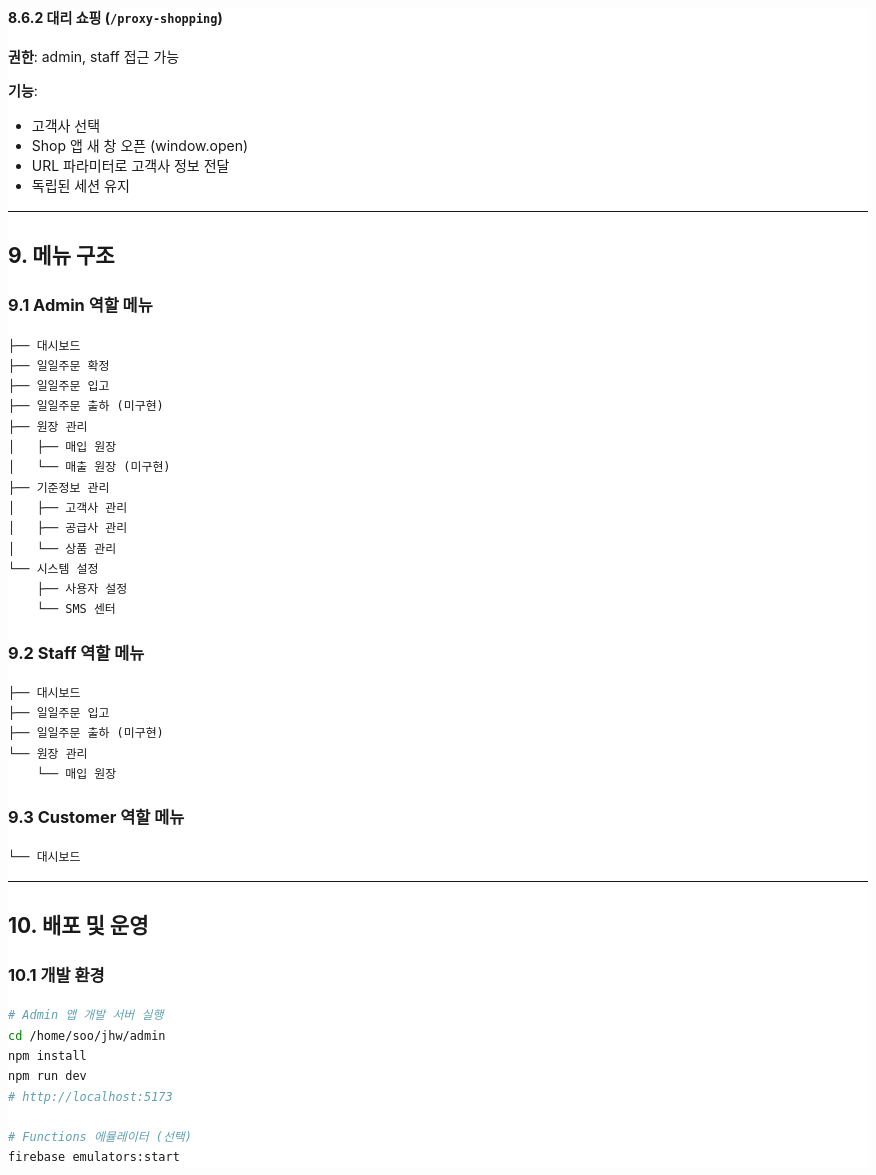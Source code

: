 #### 8.6.2 대리 쇼핑 (`/proxy-shopping`)
**권한**: admin, staff 접근 가능

**기능**:
- 고객사 선택
- Shop 앱 새 창 오픈 (window.open)
- URL 파라미터로 고객사 정보 전달
- 독립된 세션 유지

---

## 9. 메뉴 구조

### 9.1 Admin 역할 메뉴
```
├── 대시보드
├── 일일주문 확정
├── 일일주문 입고
├── 일일주문 출하 (미구현)
├── 원장 관리
│   ├── 매입 원장
│   └── 매출 원장 (미구현)
├── 기준정보 관리
│   ├── 고객사 관리
│   ├── 공급사 관리
│   └── 상품 관리
└── 시스템 설정
    ├── 사용자 설정
    └── SMS 센터
```

### 9.2 Staff 역할 메뉴
```
├── 대시보드
├── 일일주문 입고
├── 일일주문 출하 (미구현)
└── 원장 관리
    └── 매입 원장
```

### 9.3 Customer 역할 메뉴
```
└── 대시보드
```

---

## 10. 배포 및 운영

### 10.1 개발 환경
```bash
# Admin 앱 개발 서버 실행
cd /home/soo/jhw/admin
npm install
npm run dev
# http://localhost:5173

# Functions 에뮬레이터 (선택)
firebase emulators:start
```
